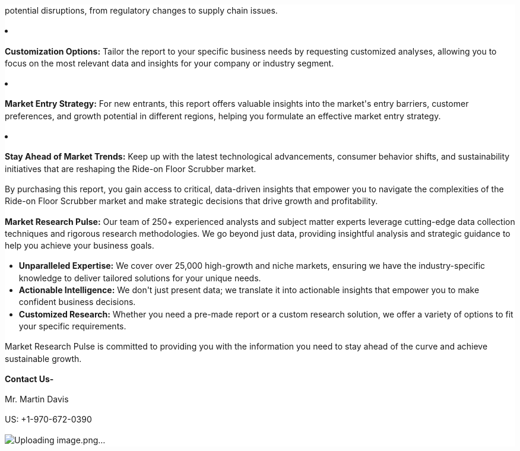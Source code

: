 potential disruptions, from regulatory changes to supply chain issues.</p></li><li><p><strong>Customization Options:</strong> Tailor the report to your specific business needs by requesting customized analyses, allowing you to focus on the most relevant data and insights for your company or industry segment.</p></li><li><p><strong>Market Entry Strategy:</strong> For new entrants, this report offers valuable insights into the market's entry barriers, customer preferences, and growth potential in different regions, helping you formulate an effective market entry strategy.</p></li><li><p><strong>Stay Ahead of Market Trends:</strong> Keep up with the latest technological advancements, consumer behavior shifts, and sustainability initiatives that are reshaping the Ride-on Floor Scrubber market.</p></li></ol><p>By purchasing this report, you gain access to critical, data-driven insights that empower you to navigate the complexities of the Ride-on Floor Scrubber market and make strategic decisions that drive growth and profitability.</p><p><strong>Market Research Pulse:</strong>&nbsp;Our team of 250+ experienced analysts and subject matter experts leverage cutting-edge data collection techniques and rigorous research methodologies. We go beyond just data, providing insightful analysis and strategic guidance to help you achieve your business goals.</p><ul><li><strong>Unparalleled Expertise:</strong>&nbsp;We cover over 25,000 high-growth and niche markets, ensuring we have the industry-specific knowledge to deliver tailored solutions for your unique needs.</li><li><strong>Actionable Intelligence:</strong>&nbsp;We don't just present data; we translate it into actionable insights that empower you to make confident business decisions.</li><li><strong>Customized Research:</strong>&nbsp;Whether you need a pre-made report or a custom research solution, we offer a variety of options to fit your specific requirements.</li></ul><p>Market Research Pulse is committed to providing you with the information you need to stay ahead of the curve and achieve sustainable growth.</p><p><strong>Contact Us-</strong></p><p>Mr. Martin Davis</p><p>US: +1-970-672-0390</p>
![Uploading image.png…]()
